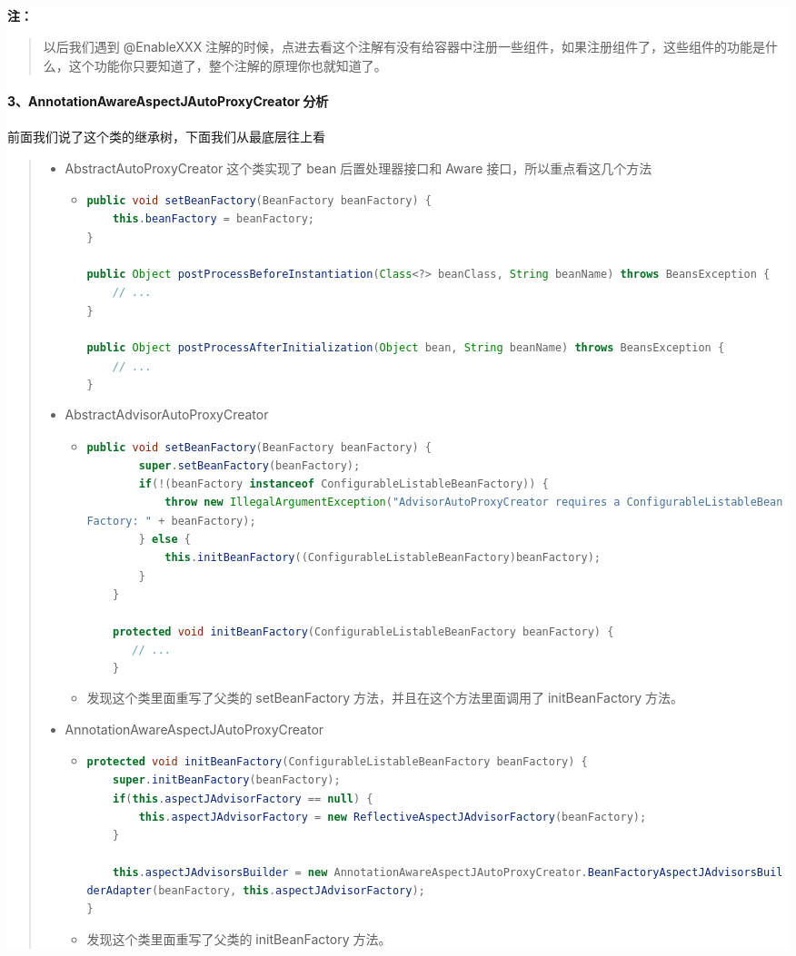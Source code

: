 **注：**

> 以后我们遇到 @EnableXXX 注解的时候，点进去看这个注解有没有给容器中注册一些组件，如果注册组件了，这些组件的功能是什么，这个功能你只要知道了，整个注解的原理你也就知道了。

#### 3、AnnotationAwareAspectJAutoProxyCreator 分析

前面我们说了这个类的继承树，下面我们从最底层往上看

> - AbstractAutoProxyCreator 这个类实现了 bean 后置处理器接口和 Aware 接口，所以重点看这几个方法
>
>   - ```java
>     public void setBeanFactory(BeanFactory beanFactory) {
>         this.beanFactory = beanFactory;
>     }
>
>     public Object postProcessBeforeInstantiation(Class<?> beanClass, String beanName) throws BeansException {
>         // ...
>     }
>
>     public Object postProcessAfterInitialization(Object bean, String beanName) throws BeansException {
>         // ...
>     }
>     ```
>
> - AbstractAdvisorAutoProxyCreator
>
>   - ```java
>     public void setBeanFactory(BeanFactory beanFactory) {
>             super.setBeanFactory(beanFactory);
>             if(!(beanFactory instanceof ConfigurableListableBeanFactory)) {
>                 throw new IllegalArgumentException("AdvisorAutoProxyCreator requires a ConfigurableListableBeanFactory: " + beanFactory);
>             } else {
>                 this.initBeanFactory((ConfigurableListableBeanFactory)beanFactory);
>             }
>         }
>
>         protected void initBeanFactory(ConfigurableListableBeanFactory beanFactory) {
>            // ...
>         }
>     ```
>
>   - 发现这个类里面重写了父类的 setBeanFactory 方法，并且在这个方法里面调用了 initBeanFactory 方法。
>
> - AnnotationAwareAspectJAutoProxyCreator
>
>   - ```java
>     protected void initBeanFactory(ConfigurableListableBeanFactory beanFactory) {
>         super.initBeanFactory(beanFactory);
>         if(this.aspectJAdvisorFactory == null) {
>             this.aspectJAdvisorFactory = new ReflectiveAspectJAdvisorFactory(beanFactory);
>         }
>
>         this.aspectJAdvisorsBuilder = new AnnotationAwareAspectJAutoProxyCreator.BeanFactoryAspectJAdvisorsBuilderAdapter(beanFactory, this.aspectJAdvisorFactory);
>     }
>     ```
>
>   - 发现这个类里面重写了父类的 initBeanFactory 方法。
